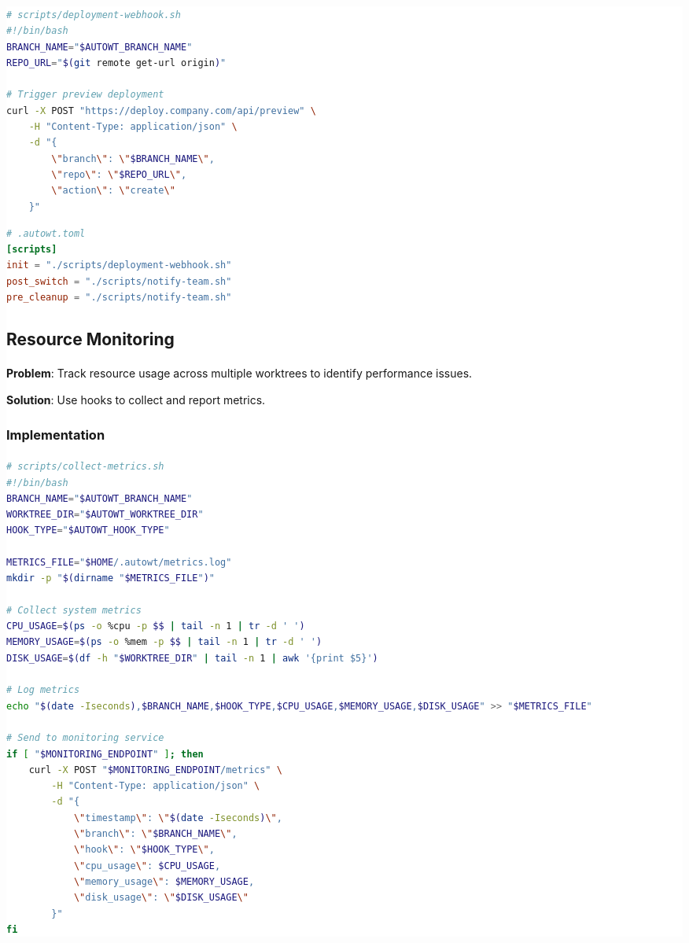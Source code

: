 ```bash
# scripts/deployment-webhook.sh
#!/bin/bash
BRANCH_NAME="$AUTOWT_BRANCH_NAME"
REPO_URL="$(git remote get-url origin)"

# Trigger preview deployment
curl -X POST "https://deploy.company.com/api/preview" \
    -H "Content-Type: application/json" \
    -d "{
        \"branch\": \"$BRANCH_NAME\",
        \"repo\": \"$REPO_URL\",
        \"action\": \"create\"
    }"
```

```toml
# .autowt.toml
[scripts] 
init = "./scripts/deployment-webhook.sh"
post_switch = "./scripts/notify-team.sh"
pre_cleanup = "./scripts/notify-team.sh"
```

## Resource Monitoring

**Problem**: Track resource usage across multiple worktrees to identify performance issues.

**Solution**: Use hooks to collect and report metrics.

### Implementation

```bash
# scripts/collect-metrics.sh
#!/bin/bash
BRANCH_NAME="$AUTOWT_BRANCH_NAME"
WORKTREE_DIR="$AUTOWT_WORKTREE_DIR"
HOOK_TYPE="$AUTOWT_HOOK_TYPE"

METRICS_FILE="$HOME/.autowt/metrics.log"
mkdir -p "$(dirname "$METRICS_FILE")"

# Collect system metrics
CPU_USAGE=$(ps -o %cpu -p $$ | tail -n 1 | tr -d ' ')
MEMORY_USAGE=$(ps -o %mem -p $$ | tail -n 1 | tr -d ' ')
DISK_USAGE=$(df -h "$WORKTREE_DIR" | tail -n 1 | awk '{print $5}')

# Log metrics
echo "$(date -Iseconds),$BRANCH_NAME,$HOOK_TYPE,$CPU_USAGE,$MEMORY_USAGE,$DISK_USAGE" >> "$METRICS_FILE"

# Send to monitoring service
if [ "$MONITORING_ENDPOINT" ]; then
    curl -X POST "$MONITORING_ENDPOINT/metrics" \
        -H "Content-Type: application/json" \
        -d "{
            \"timestamp\": \"$(date -Iseconds)\",
            \"branch\": \"$BRANCH_NAME\",
            \"hook\": \"$HOOK_TYPE\",
            \"cpu_usage\": $CPU_USAGE,
            \"memory_usage\": $MEMORY_USAGE,
            \"disk_usage\": \"$DISK_USAGE\"
        }"
fi
```
